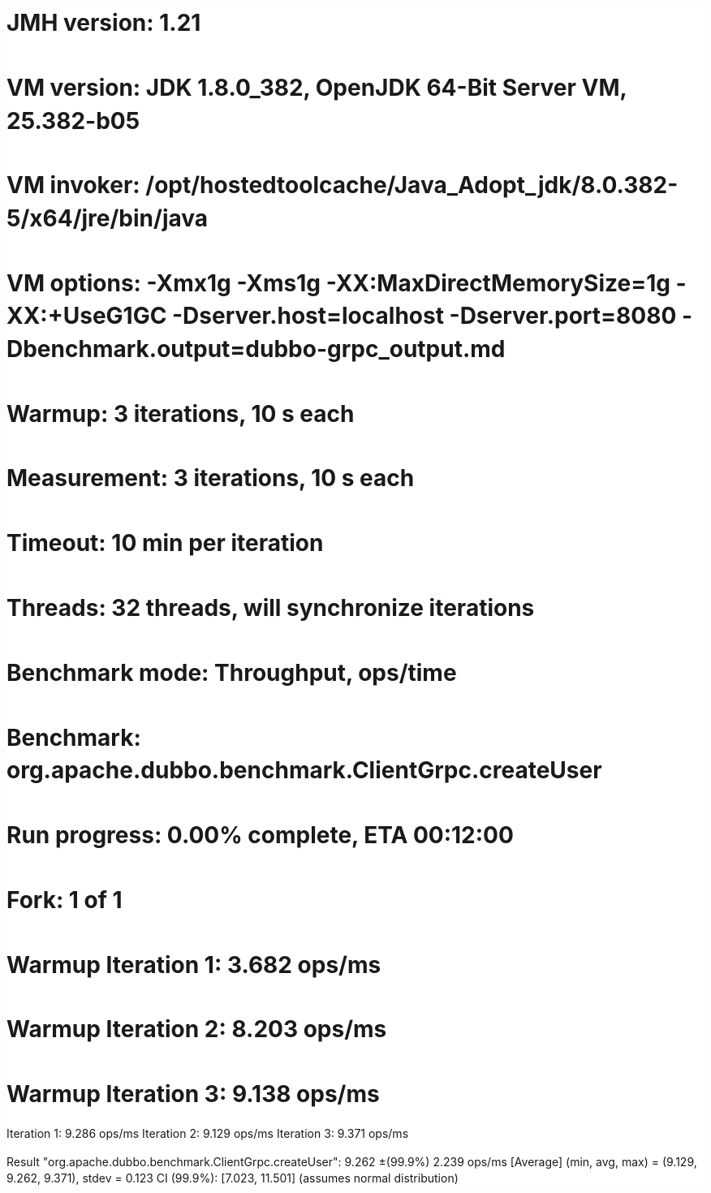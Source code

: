 # JMH version: 1.21
# VM version: JDK 1.8.0_382, OpenJDK 64-Bit Server VM, 25.382-b05
# VM invoker: /opt/hostedtoolcache/Java_Adopt_jdk/8.0.382-5/x64/jre/bin/java
# VM options: -Xmx1g -Xms1g -XX:MaxDirectMemorySize=1g -XX:+UseG1GC -Dserver.host=localhost -Dserver.port=8080 -Dbenchmark.output=dubbo-grpc_output.md
# Warmup: 3 iterations, 10 s each
# Measurement: 3 iterations, 10 s each
# Timeout: 10 min per iteration
# Threads: 32 threads, will synchronize iterations
# Benchmark mode: Throughput, ops/time
# Benchmark: org.apache.dubbo.benchmark.ClientGrpc.createUser

# Run progress: 0.00% complete, ETA 00:12:00
# Fork: 1 of 1
# Warmup Iteration   1: 3.682 ops/ms
# Warmup Iteration   2: 8.203 ops/ms
# Warmup Iteration   3: 9.138 ops/ms
Iteration   1: 9.286 ops/ms
Iteration   2: 9.129 ops/ms
Iteration   3: 9.371 ops/ms


Result "org.apache.dubbo.benchmark.ClientGrpc.createUser":
  9.262 ±(99.9%) 2.239 ops/ms [Average]
  (min, avg, max) = (9.129, 9.262, 9.371), stdev = 0.123
  CI (99.9%): [7.023, 11.501] (assumes normal distribution)
